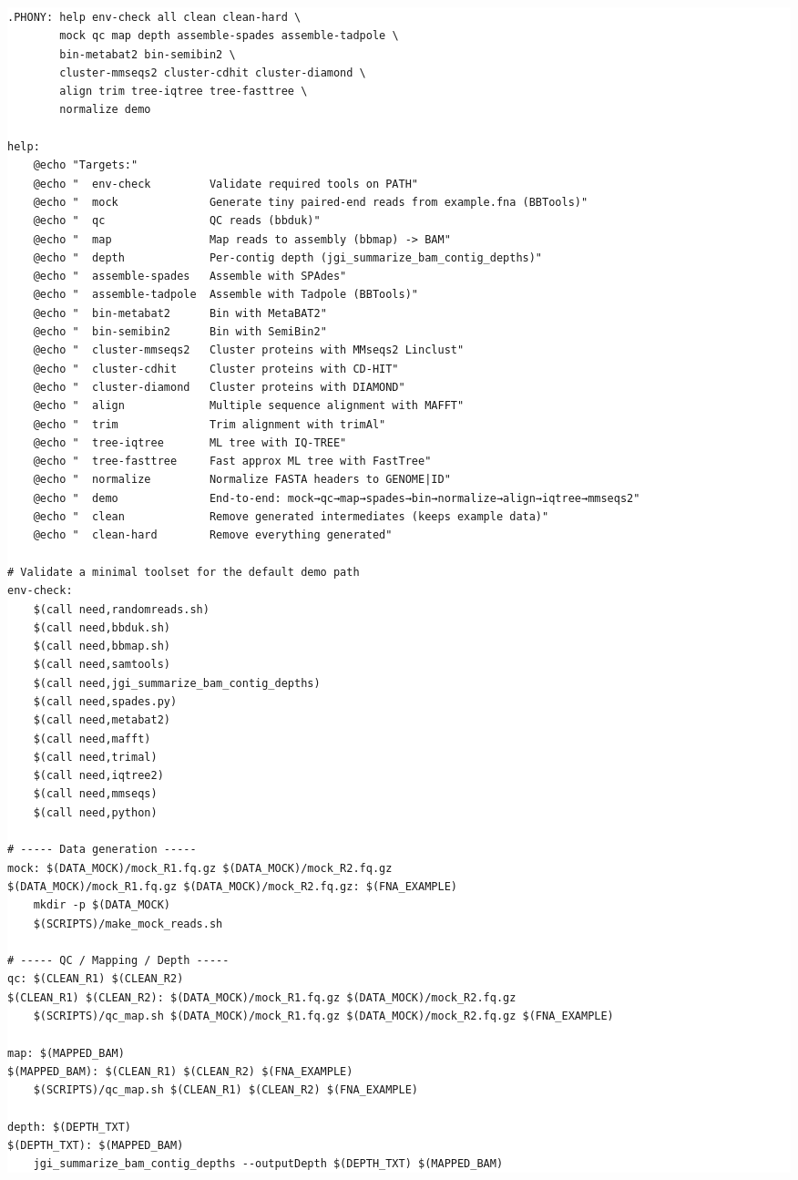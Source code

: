 ```make
.PHONY: help env-check all clean clean-hard \
        mock qc map depth assemble-spades assemble-tadpole \
        bin-metabat2 bin-semibin2 \
        cluster-mmseqs2 cluster-cdhit cluster-diamond \
        align trim tree-iqtree tree-fasttree \
        normalize demo

help:
	@echo "Targets:"
	@echo "  env-check         Validate required tools on PATH"
	@echo "  mock              Generate tiny paired-end reads from example.fna (BBTools)"
	@echo "  qc                QC reads (bbduk)"
	@echo "  map               Map reads to assembly (bbmap) -> BAM"
	@echo "  depth             Per-contig depth (jgi_summarize_bam_contig_depths)"
	@echo "  assemble-spades   Assemble with SPAdes"
	@echo "  assemble-tadpole  Assemble with Tadpole (BBTools)"
	@echo "  bin-metabat2      Bin with MetaBAT2"
	@echo "  bin-semibin2      Bin with SemiBin2"
	@echo "  cluster-mmseqs2   Cluster proteins with MMseqs2 Linclust"
	@echo "  cluster-cdhit     Cluster proteins with CD-HIT"
	@echo "  cluster-diamond   Cluster proteins with DIAMOND"
	@echo "  align             Multiple sequence alignment with MAFFT"
	@echo "  trim              Trim alignment with trimAl"
	@echo "  tree-iqtree       ML tree with IQ-TREE"
	@echo "  tree-fasttree     Fast approx ML tree with FastTree"
	@echo "  normalize         Normalize FASTA headers to GENOME|ID"
	@echo "  demo              End-to-end: mock→qc→map→spades→bin→normalize→align→iqtree→mmseqs2"
	@echo "  clean             Remove generated intermediates (keeps example data)"
	@echo "  clean-hard        Remove everything generated"

# Validate a minimal toolset for the default demo path
env-check:
	$(call need,randomreads.sh)
	$(call need,bbduk.sh)
	$(call need,bbmap.sh)
	$(call need,samtools)
	$(call need,jgi_summarize_bam_contig_depths)
	$(call need,spades.py)
	$(call need,metabat2)
	$(call need,mafft)
	$(call need,trimal)
	$(call need,iqtree2)
	$(call need,mmseqs)
	$(call need,python)

# ----- Data generation -----
mock: $(DATA_MOCK)/mock_R1.fq.gz $(DATA_MOCK)/mock_R2.fq.gz
$(DATA_MOCK)/mock_R1.fq.gz $(DATA_MOCK)/mock_R2.fq.gz: $(FNA_EXAMPLE)
	mkdir -p $(DATA_MOCK)
	$(SCRIPTS)/make_mock_reads.sh

# ----- QC / Mapping / Depth -----
qc: $(CLEAN_R1) $(CLEAN_R2)
$(CLEAN_R1) $(CLEAN_R2): $(DATA_MOCK)/mock_R1.fq.gz $(DATA_MOCK)/mock_R2.fq.gz
	$(SCRIPTS)/qc_map.sh $(DATA_MOCK)/mock_R1.fq.gz $(DATA_MOCK)/mock_R2.fq.gz $(FNA_EXAMPLE)

map: $(MAPPED_BAM)
$(MAPPED_BAM): $(CLEAN_R1) $(CLEAN_R2) $(FNA_EXAMPLE)
	$(SCRIPTS)/qc_map.sh $(CLEAN_R1) $(CLEAN_R2) $(FNA_EXAMPLE)

depth: $(DEPTH_TXT)
$(DEPTH_TXT): $(MAPPED_BAM)
	jgi_summarize_bam_contig_depths --outputDepth $(DEPTH_TXT) $(MAPPED_BAM)
```